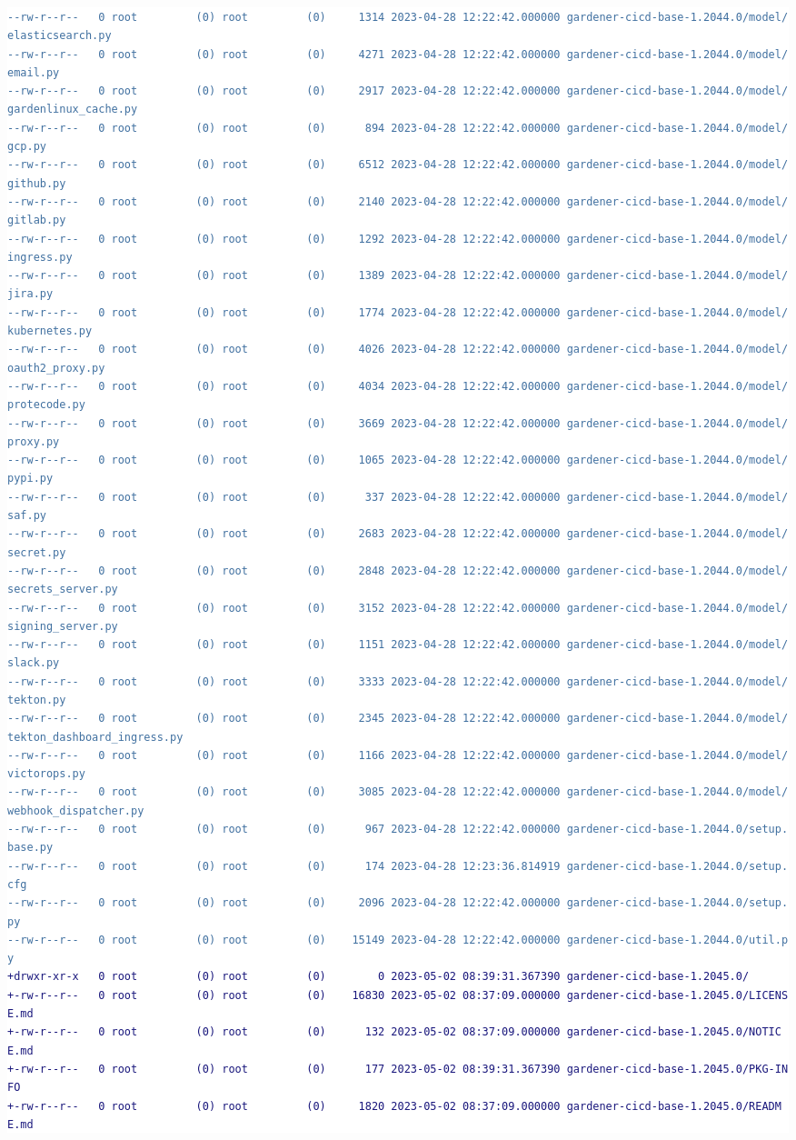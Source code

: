 ```diff
--rw-r--r--   0 root         (0) root         (0)     1314 2023-04-28 12:22:42.000000 gardener-cicd-base-1.2044.0/model/elasticsearch.py
--rw-r--r--   0 root         (0) root         (0)     4271 2023-04-28 12:22:42.000000 gardener-cicd-base-1.2044.0/model/email.py
--rw-r--r--   0 root         (0) root         (0)     2917 2023-04-28 12:22:42.000000 gardener-cicd-base-1.2044.0/model/gardenlinux_cache.py
--rw-r--r--   0 root         (0) root         (0)      894 2023-04-28 12:22:42.000000 gardener-cicd-base-1.2044.0/model/gcp.py
--rw-r--r--   0 root         (0) root         (0)     6512 2023-04-28 12:22:42.000000 gardener-cicd-base-1.2044.0/model/github.py
--rw-r--r--   0 root         (0) root         (0)     2140 2023-04-28 12:22:42.000000 gardener-cicd-base-1.2044.0/model/gitlab.py
--rw-r--r--   0 root         (0) root         (0)     1292 2023-04-28 12:22:42.000000 gardener-cicd-base-1.2044.0/model/ingress.py
--rw-r--r--   0 root         (0) root         (0)     1389 2023-04-28 12:22:42.000000 gardener-cicd-base-1.2044.0/model/jira.py
--rw-r--r--   0 root         (0) root         (0)     1774 2023-04-28 12:22:42.000000 gardener-cicd-base-1.2044.0/model/kubernetes.py
--rw-r--r--   0 root         (0) root         (0)     4026 2023-04-28 12:22:42.000000 gardener-cicd-base-1.2044.0/model/oauth2_proxy.py
--rw-r--r--   0 root         (0) root         (0)     4034 2023-04-28 12:22:42.000000 gardener-cicd-base-1.2044.0/model/protecode.py
--rw-r--r--   0 root         (0) root         (0)     3669 2023-04-28 12:22:42.000000 gardener-cicd-base-1.2044.0/model/proxy.py
--rw-r--r--   0 root         (0) root         (0)     1065 2023-04-28 12:22:42.000000 gardener-cicd-base-1.2044.0/model/pypi.py
--rw-r--r--   0 root         (0) root         (0)      337 2023-04-28 12:22:42.000000 gardener-cicd-base-1.2044.0/model/saf.py
--rw-r--r--   0 root         (0) root         (0)     2683 2023-04-28 12:22:42.000000 gardener-cicd-base-1.2044.0/model/secret.py
--rw-r--r--   0 root         (0) root         (0)     2848 2023-04-28 12:22:42.000000 gardener-cicd-base-1.2044.0/model/secrets_server.py
--rw-r--r--   0 root         (0) root         (0)     3152 2023-04-28 12:22:42.000000 gardener-cicd-base-1.2044.0/model/signing_server.py
--rw-r--r--   0 root         (0) root         (0)     1151 2023-04-28 12:22:42.000000 gardener-cicd-base-1.2044.0/model/slack.py
--rw-r--r--   0 root         (0) root         (0)     3333 2023-04-28 12:22:42.000000 gardener-cicd-base-1.2044.0/model/tekton.py
--rw-r--r--   0 root         (0) root         (0)     2345 2023-04-28 12:22:42.000000 gardener-cicd-base-1.2044.0/model/tekton_dashboard_ingress.py
--rw-r--r--   0 root         (0) root         (0)     1166 2023-04-28 12:22:42.000000 gardener-cicd-base-1.2044.0/model/victorops.py
--rw-r--r--   0 root         (0) root         (0)     3085 2023-04-28 12:22:42.000000 gardener-cicd-base-1.2044.0/model/webhook_dispatcher.py
--rw-r--r--   0 root         (0) root         (0)      967 2023-04-28 12:22:42.000000 gardener-cicd-base-1.2044.0/setup.base.py
--rw-r--r--   0 root         (0) root         (0)      174 2023-04-28 12:23:36.814919 gardener-cicd-base-1.2044.0/setup.cfg
--rw-r--r--   0 root         (0) root         (0)     2096 2023-04-28 12:22:42.000000 gardener-cicd-base-1.2044.0/setup.py
--rw-r--r--   0 root         (0) root         (0)    15149 2023-04-28 12:22:42.000000 gardener-cicd-base-1.2044.0/util.py
+drwxr-xr-x   0 root         (0) root         (0)        0 2023-05-02 08:39:31.367390 gardener-cicd-base-1.2045.0/
+-rw-r--r--   0 root         (0) root         (0)    16830 2023-05-02 08:37:09.000000 gardener-cicd-base-1.2045.0/LICENSE.md
+-rw-r--r--   0 root         (0) root         (0)      132 2023-05-02 08:37:09.000000 gardener-cicd-base-1.2045.0/NOTICE.md
+-rw-r--r--   0 root         (0) root         (0)      177 2023-05-02 08:39:31.367390 gardener-cicd-base-1.2045.0/PKG-INFO
+-rw-r--r--   0 root         (0) root         (0)     1820 2023-05-02 08:37:09.000000 gardener-cicd-base-1.2045.0/README.md
```